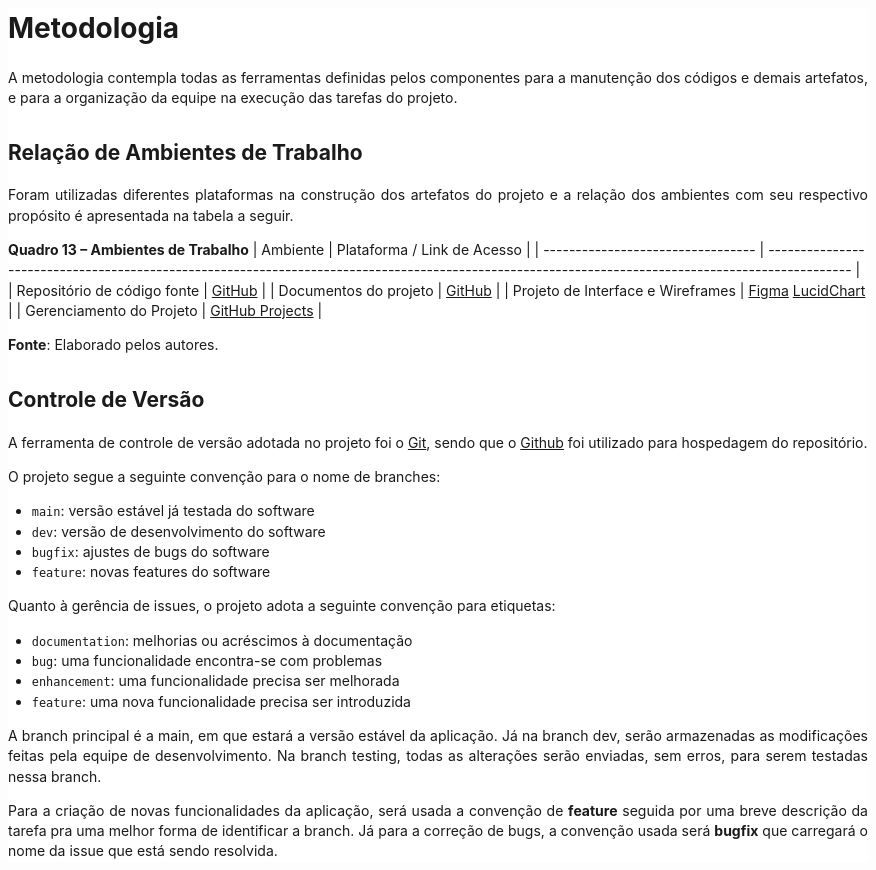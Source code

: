 
# Metodologia

<div align="justify"> A metodologia contempla todas as ferramentas definidas pelos componentes para a manutenção dos códigos e demais artefatos, e para a organização da equipe na execução das tarefas do projeto.
</div>

## Relação de Ambientes de Trabalho

<p align="justify">
Foram utilizadas diferentes plataformas na construção dos artefatos do projeto e a relação dos ambientes com seu respectivo propósito é apresentada na tabela a seguir.
</p>

**Quadro 13 – Ambientes de Trabalho** 
| Ambiente                          | Plataforma / Link de Acesso                                                                                                                        |
| --------------------------------- | -------------------------------------------------------------------------------------------------------------------------------------------------- |
| Repositório de código fonte       | [GitHub](https://github.com/ICEI-PUC-Minas-PMV-ADS/pmv-ads-2023-2-e2-proj-int-t5-seleta/tree/main/src)                                                         |
| Documentos do projeto             | [GitHub](https://github.com/ICEI-PUC-Minas-PMV-ADS/pmv-ads-2023-2-e2-proj-int-t5-seleta/tree/main/docs) |
| Projeto de Interface e Wireframes | [Figma](https://www.figma.com/file/x4WX4uJLlL37smaqd3xQkn/Travel-Funds?type=design&node-id=0-1&mode=design&t=tOmdJs7yZWlaTscb-0) [LucidChart](https://lucid.app/lucidchart/92ee7d95-991c-4ed2-abe7-008521b1935e/edit?viewport_loc=-866%2C-5266%2C1474%2C863%2Cag3fl1WapyEI&invitationId=inv_6ec0e362-a9e8-4b42-a736-bdb0c28254dd) |
| Gerenciamento do Projeto          | [GitHub Projects](https://github.com/orgs/ICEI-PUC-Minas-PMV-ADS/projects/807) |

**Fonte**: Elaborado pelos autores. 

## Controle de Versão

A ferramenta de controle de versão adotada no projeto foi o
[Git](https://git-scm.com/), sendo que o [Github](https://github.com)
foi utilizado para hospedagem do repositório.

O projeto segue a seguinte convenção para o nome de branches:

- `main`: versão estável já testada do software
- `dev`: versão de desenvolvimento do software
- `bugfix`: ajustes de bugs do software
- `feature`: novas features do software

Quanto à gerência de issues, o projeto adota a seguinte convenção para
etiquetas:

- `documentation`: melhorias ou acréscimos à documentação
- `bug`: uma funcionalidade encontra-se com problemas
- `enhancement`: uma funcionalidade precisa ser melhorada
- `feature`: uma nova funcionalidade precisa ser introduzida

<div align="justify"> 
<p>
A branch principal é a main, em que estará a versão estável da aplicação. Já na branch dev, serão armazenadas as modificações feitas pela equipe de desenvolvimento. Na branch testing, todas as alterações serão enviadas, sem erros, para serem testadas nessa branch.
</p>
<p>
Para a criação de novas funcionalidades da aplicação, será usada a convenção de <b>feature</b> seguida por uma breve descrição da tarefa pra uma melhor forma de identificar a branch. Já para a correção de bugs, a 
convenção usada será <b>bugfix</b> que carregará o nome da issue que está sendo resolvida.
</p>
</div>
